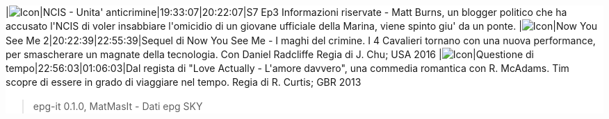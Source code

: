 |![Icon](https://guidatv.sky.it/uuid/692153a5-d394-47d9-bc26-b1b5074f435d/cover?md5ChecksumParam=261ce075553f4e0d8fc552a66727331a)|NCIS - Unita&#039; anticrimine|19:33:07|20:22:07|S7 Ep3 Informazioni riservate - Matt Burns, un blogger politico che ha accusato l&#039;NCIS di voler insabbiare l&#039;omicidio di un giovane ufficiale della Marina, viene spinto giu&#039; da un ponte.
|![Icon](https://guidatv.sky.it/uuid/d70acf77-8b5c-4b8d-bf8b-4225f24ad63a/cover?md5ChecksumParam=696046a99b6c8aa8fc5ed799d093df9b)|Now You See Me 2|20:22:39|22:55:39|Sequel di Now You See Me - I maghi del crimine. I 4 Cavalieri tornano con una nuova performance, per smascherare un magnate della tecnologia. Con Daniel Radcliffe Regia di J. Chu; USA 2016
|![Icon](https://guidatv.sky.it/uuid/e45b1820-5229-4f12-8dbd-808f64bb4bc3/cover?md5ChecksumParam=c9b71587b9adba82b18efeed4707dec6)|Questione di tempo|22:56:03|01:06:03|Dal regista di &quot;Love Actually - L&#039;amore davvero&quot;, una commedia romantica con R. McAdams. Tim scopre di essere in grado di viaggiare nel tempo. Regia di R. Curtis; GBR 2013



 > epg-it 0.1.0, MatMasIt - Dati epg SKY